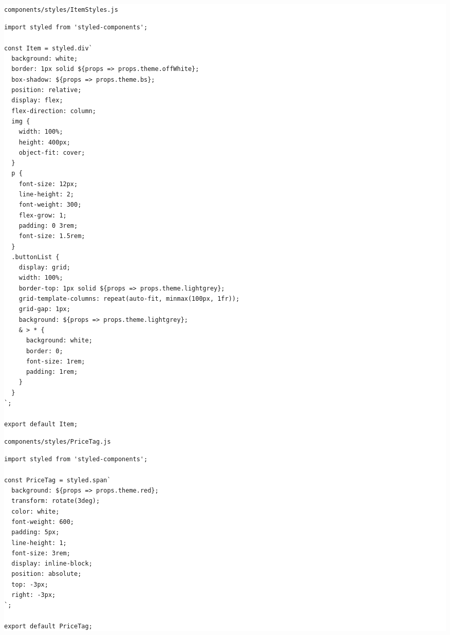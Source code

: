 `components/styles/ItemStyles.js`

```
import styled from 'styled-components';

const Item = styled.div`
  background: white;
  border: 1px solid ${props => props.theme.offWhite};
  box-shadow: ${props => props.theme.bs};
  position: relative;
  display: flex;
  flex-direction: column;
  img {
    width: 100%;
    height: 400px;
    object-fit: cover;
  }
  p {
    font-size: 12px;
    line-height: 2;
    font-weight: 300;
    flex-grow: 1;
    padding: 0 3rem;
    font-size: 1.5rem;
  }
  .buttonList {
    display: grid;
    width: 100%;
    border-top: 1px solid ${props => props.theme.lightgrey};
    grid-template-columns: repeat(auto-fit, minmax(100px, 1fr));
    grid-gap: 1px;
    background: ${props => props.theme.lightgrey};
    & > * {
      background: white;
      border: 0;
      font-size: 1rem;
      padding: 1rem;
    }
  }
`;

export default Item;
```

`components/styles/PriceTag.js`

```
import styled from 'styled-components';

const PriceTag = styled.span`
  background: ${props => props.theme.red};
  transform: rotate(3deg);
  color: white;
  font-weight: 600;
  padding: 5px;
  line-height: 1;
  font-size: 3rem;
  display: inline-block;
  position: absolute;
  top: -3px;
  right: -3px;
`;

export default PriceTag;
```
